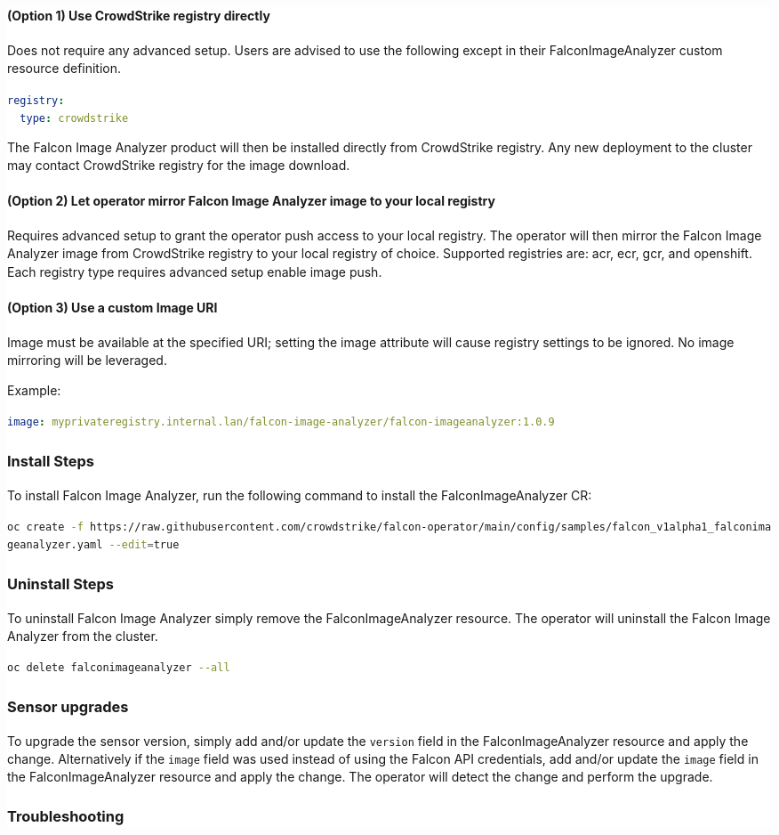 #### (Option 1) Use CrowdStrike registry directly

Does not require any advanced setup. Users are advised to use the following except in their FalconImageAnalyzer custom resource definition.

```yaml
registry:
  type: crowdstrike
```

The Falcon Image Analyzer product will then be installed directly from CrowdStrike registry. Any new deployment to the cluster may contact CrowdStrike registry for the image download.

#### (Option 2) Let operator mirror Falcon Image Analyzer image to your local registry

Requires advanced setup to grant the operator push access to your local registry. The operator will then mirror the Falcon Image Analyzer image from CrowdStrike registry to your local registry of choice.
Supported registries are: acr, ecr, gcr, and openshift. Each registry type requires advanced setup enable image push.

#### (Option 3) Use a custom Image URI

Image must be available at the specified URI; setting the image attribute will cause registry settings to be ignored. No image mirroring will be leveraged.

Example:
```yaml
image: myprivateregistry.internal.lan/falcon-image-analyzer/falcon-imageanalyzer:1.0.9
```

### Install Steps
To install Falcon Image Analyzer, run the following command to install the FalconImageAnalyzer CR:
```sh
oc create -f https://raw.githubusercontent.com/crowdstrike/falcon-operator/main/config/samples/falcon_v1alpha1_falconimageanalyzer.yaml --edit=true
```

### Uninstall Steps
To uninstall Falcon Image Analyzer simply remove the FalconImageAnalyzer resource. The operator will uninstall the Falcon Image Analyzer from the cluster.

```sh
oc delete falconimageanalyzer --all
```

### Sensor upgrades

To upgrade the sensor version, simply add and/or update the `version` field in the FalconImageAnalyzer resource and apply the change. Alternatively if the `image` field was used instead of using the Falcon API credentials, add and/or update the `image` field in the FalconImageAnalyzer resource and apply the change. The operator will detect the change and perform the upgrade.

### Troubleshooting
